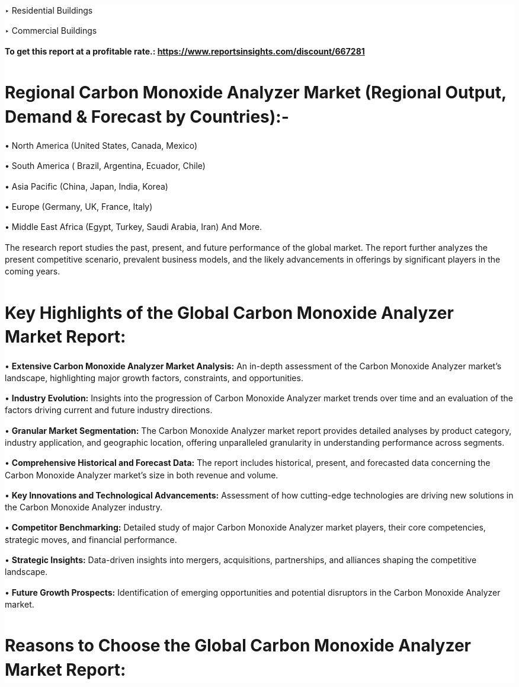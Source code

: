 ‣ Residential Buildings

‣ Commercial Buildings

<strong>To get this report at a profitable rate.: <a href=https://www.reportsinsights.com/discount/667281>https://www.reportsinsights.com/discount/667281</a></strong></font>

# <strong>Regional Carbon Monoxide Analyzer Market (Regional Output, Demand &amp; Forecast by Countries):-</strong>

• North America (United States, Canada, Mexico)

• South America ( Brazil, Argentina, Ecuador, Chile)

• Asia Pacific (China, Japan, India, Korea)

• Europe (Germany, UK, France, Italy)

• Middle East Africa (Egypt, Turkey, Saudi Arabia, Iran) And More.

The research report studies the past, present, and future performance of the global market. The report further analyzes the present competitive scenario, prevalent business models, and the likely advancements in offerings by significant players in the coming years.

# <strong>Key Highlights of the Global Carbon Monoxide Analyzer Market Report:</strong>

• <strong>Extensive Carbon Monoxide Analyzer Market Analysis:</strong> An in-depth assessment of the Carbon Monoxide Analyzer market’s landscape, highlighting major growth factors, constraints, and opportunities.

• <strong>Industry Evolution:</strong> Insights into the progression of Carbon Monoxide Analyzer market trends over time and an evaluation of the factors driving current and future industry directions.

• <strong>Granular Market Segmentation:</strong> The Carbon Monoxide Analyzer market report provides detailed analyses by product category, industry application, and geographic location, offering unparalleled granularity in understanding performance across segments.

• <strong>Comprehensive Historical and Forecast Data:</strong> The report includes historical, present, and forecasted data concerning the Carbon Monoxide Analyzer market’s size in both revenue and volume.

• <strong>Key Innovations and Technological Advancements:</strong> Assessment of how cutting-edge technologies are driving new solutions in the Carbon Monoxide Analyzer industry.

• <strong>Competitor Benchmarking:</strong> Detailed study of major Carbon Monoxide Analyzer market players, their core competencies, strategic moves, and financial performance.

• <strong>Strategic Insights:</strong> Data-driven insights into mergers, acquisitions, partnerships, and alliances shaping the competitive landscape.

• <strong>Future Growth Prospects:</strong> Identification of emerging opportunities and potential disruptors in the Carbon Monoxide Analyzer market.

# <strong>Reasons to Choose the Global Carbon Monoxide Analyzer Market Report:</strong>
